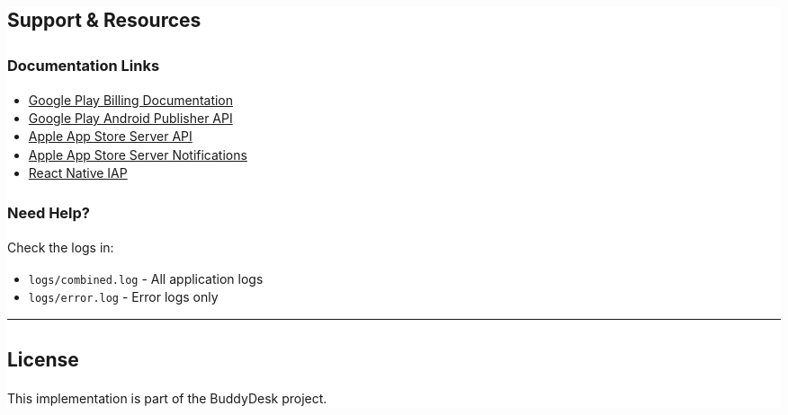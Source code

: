 
## Support & Resources

### Documentation Links

- [Google Play Billing Documentation](https://developer.android.com/google/play/billing)
- [Google Play Android Publisher API](https://developers.google.com/android-publisher)
- [Apple App Store Server API](https://developer.apple.com/documentation/appstoreserverapi)
- [Apple App Store Server Notifications](https://developer.apple.com/documentation/appstoreservernotifications)
- [React Native IAP](https://github.com/dooboolab/react-native-iap)

### Need Help?

Check the logs in:
- `logs/combined.log` - All application logs
- `logs/error.log` - Error logs only

---

## License

This implementation is part of the BuddyDesk project.

